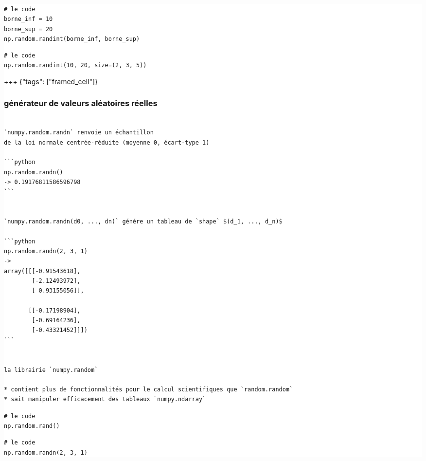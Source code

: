 ```{code-cell} ipython3
# le code
borne_inf = 10
borne_sup = 20
np.random.randint(borne_inf, borne_sup)
```

```{code-cell} ipython3
# le code
np.random.randint(10, 20, size=(2, 3, 5))
```

+++ {"tags": ["framed_cell"]}

### générateur de valeurs aléatoires réelles

````{admonition} →

`numpy.random.randn` renvoie un échantillon  
de la loi normale centrée-réduite (moyenne 0, écart-type 1)

```python
np.random.randn()
-> 0.19176811586596798
```


`numpy.random.randn(d0, ..., dn)` génére un tableau de `shape` $(d_1, ..., d_n)$

```python
np.random.randn(2, 3, 1)
->
array([[[-0.91543618],
        [-2.12493972],
        [ 0.93155056]],

       [[-0.17198904],
        [-0.69164236],
        [-0.43321452]]])
```


la librairie `numpy.random`

* contient plus de fonctionnalités pour le calcul scientifiques que `random.random`
* sait manipuler efficacement des tableaux `numpy.ndarray`
````

```{code-cell} ipython3
# le code
np.random.rand()
```

```{code-cell} ipython3
# le code
np.random.randn(2, 3, 1)
```
